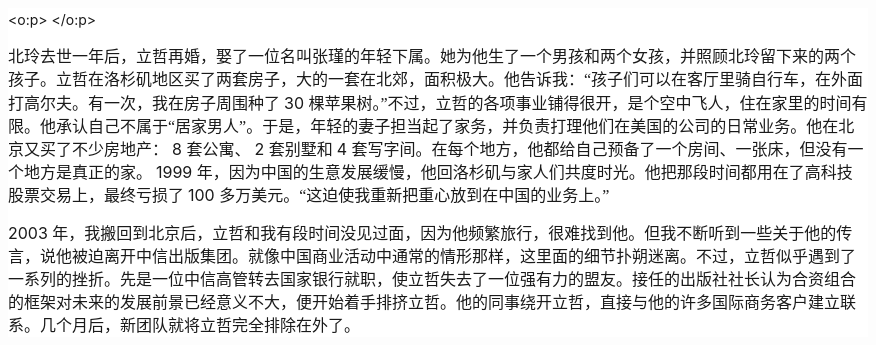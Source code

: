   <o:p>
   <font size="3">
   </font>
  </o:p>
 </p>
 <p class="MsoNormal">
  <font size="3">
   <span lang="ZH-CN" style="font-family:宋体;mso-ascii-font-family:
Calibri;mso-ascii-theme-font:minor-latin;mso-fareast-font-family:宋体;mso-fareast-theme-font:
minor-fareast">
    北玲去世一年后，立哲再婚，娶了一位名叫张瑾的年轻下属。她为他生了一个男孩和两个女孩，并照顾北玲留下来的两个孩子。立哲在洛杉矶地区买了两套房子，大的一套在北郊，面积极大。他告诉我：“孩子们可以在客厅里骑自行车，在外面打高尔夫。有一次，我在房子周围种了
   </span>
   30
   <span lang="ZH-CN" style="font-family:宋体;mso-ascii-font-family:Calibri;mso-ascii-theme-font:
minor-latin;mso-fareast-font-family:宋体;mso-fareast-theme-font:minor-fareast">
    棵苹果树。”不过，立哲的各项事业铺得很开，是个空中飞人，住在家里的时间有限。他承认自己不属于“居家男人”。于是，年轻的妻子担当起了家务，并负责打理他们在美国的公司的日常业务。他在北京又买了不少房地产：
   </span>
   8
   <span lang="ZH-CN" style="font-family:宋体;mso-ascii-font-family:Calibri;mso-ascii-theme-font:
minor-latin;mso-fareast-font-family:宋体;mso-fareast-theme-font:minor-fareast">
    套公寓、
   </span>
   2
   <span lang="ZH-CN" style="font-family:宋体;mso-ascii-font-family:Calibri;mso-ascii-theme-font:
minor-latin;mso-fareast-font-family:宋体;mso-fareast-theme-font:minor-fareast">
    套别墅和
   </span>
   4
   <span lang="ZH-CN" style="font-family:宋体;mso-ascii-font-family:Calibri;mso-ascii-theme-font:
minor-latin;mso-fareast-font-family:宋体;mso-fareast-theme-font:minor-fareast">
    套写字间。在每个地方，他都给自己预备了一个房间、一张床，但没有一个地方是真正的家。
   </span>
   1999
   <span lang="ZH-CN" style="font-family:宋体;mso-ascii-font-family:Calibri;mso-ascii-theme-font:
minor-latin;mso-fareast-font-family:宋体;mso-fareast-theme-font:minor-fareast">
    年，因为中国的生意发展缓慢，他回洛杉矶与家人们共度时光。他把那段时间都用在了高科技股票交易上，最终亏损了
   </span>
   100
   <span lang="ZH-CN" style="font-family:宋体;mso-ascii-font-family:Calibri;mso-ascii-theme-font:
minor-latin;mso-fareast-font-family:宋体;mso-fareast-theme-font:minor-fareast">
    多万美元。“这迫使我重新把重心放到在中国的业务上。”
   </span>
   <o:p>
   </o:p>
  </font>
 </p>
 <p class="MsoNormal">
  <o:p>
   <font size="3">
   </font>
  </o:p>
 </p>
 <p class="MsoNormal">
  <font size="3">
   2003
   <span lang="ZH-CN" style="font-family:宋体;mso-ascii-font-family:
Calibri;mso-ascii-theme-font:minor-latin;mso-fareast-font-family:宋体;mso-fareast-theme-font:
minor-fareast">
    年，我搬回到北京后，立哲和我有段时间没见过面，因为他频繁旅行，很难找到他。但我不断听到一些关于他的传言，说他被迫离开中信出版集团。就像中国商业活动中通常的情形那样，这里面的细节扑朔迷离。不过，立哲似乎遇到了一系列的挫折。先是一位中信高管转去国家银行就职，使立哲失去了一位强有力的盟友。接任的出版社社长认为合资组合的框架对未来的发展前景已经意义不大，便开始着手排挤立哲。他的同事绕开立哲，直接与他的许多国际商务客户建立联系。几个月后，新团队就将立哲完全排除在外了。
   </span>